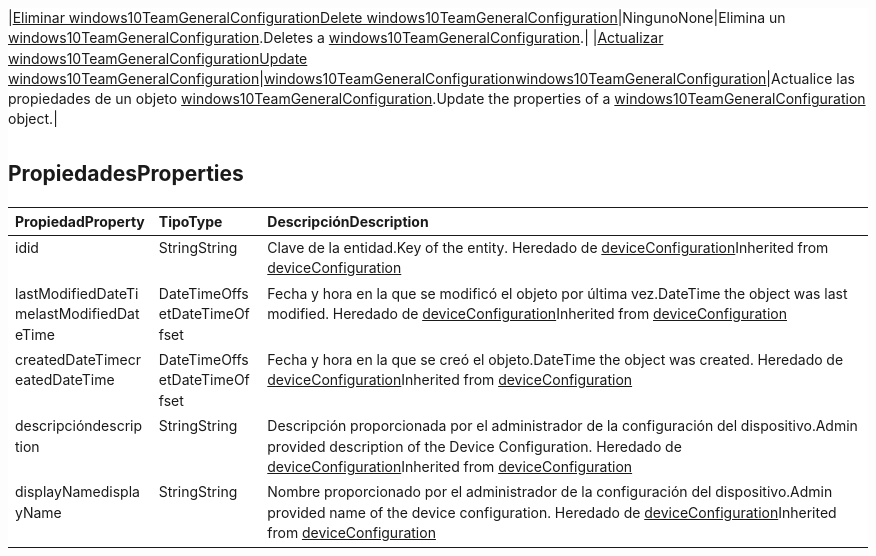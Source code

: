 |[<span data-ttu-id="7b286-120">Eliminar windows10TeamGeneralConfiguration</span><span class="sxs-lookup"><span data-stu-id="7b286-120">Delete windows10TeamGeneralConfiguration</span></span>](../api/intune-deviceconfig-windows10teamgeneralconfiguration-delete.md)|<span data-ttu-id="7b286-121">Ninguno</span><span class="sxs-lookup"><span data-stu-id="7b286-121">None</span></span>|<span data-ttu-id="7b286-122">Elimina un [windows10TeamGeneralConfiguration](../resources/intune-deviceconfig-windows10teamgeneralconfiguration.md).</span><span class="sxs-lookup"><span data-stu-id="7b286-122">Deletes a [windows10TeamGeneralConfiguration](../resources/intune-deviceconfig-windows10teamgeneralconfiguration.md).</span></span>|
|[<span data-ttu-id="7b286-123">Actualizar windows10TeamGeneralConfiguration</span><span class="sxs-lookup"><span data-stu-id="7b286-123">Update windows10TeamGeneralConfiguration</span></span>](../api/intune-deviceconfig-windows10teamgeneralconfiguration-update.md)|[<span data-ttu-id="7b286-124">windows10TeamGeneralConfiguration</span><span class="sxs-lookup"><span data-stu-id="7b286-124">windows10TeamGeneralConfiguration</span></span>](../resources/intune-deviceconfig-windows10teamgeneralconfiguration.md)|<span data-ttu-id="7b286-125">Actualice las propiedades de un objeto [windows10TeamGeneralConfiguration](../resources/intune-deviceconfig-windows10teamgeneralconfiguration.md).</span><span class="sxs-lookup"><span data-stu-id="7b286-125">Update the properties of a [windows10TeamGeneralConfiguration](../resources/intune-deviceconfig-windows10teamgeneralconfiguration.md) object.</span></span>|

## <a name="properties"></a><span data-ttu-id="7b286-126">Propiedades</span><span class="sxs-lookup"><span data-stu-id="7b286-126">Properties</span></span>
|<span data-ttu-id="7b286-127">Propiedad</span><span class="sxs-lookup"><span data-stu-id="7b286-127">Property</span></span>|<span data-ttu-id="7b286-128">Tipo</span><span class="sxs-lookup"><span data-stu-id="7b286-128">Type</span></span>|<span data-ttu-id="7b286-129">Descripción</span><span class="sxs-lookup"><span data-stu-id="7b286-129">Description</span></span>|
|:---|:---|:---|
|<span data-ttu-id="7b286-130">id</span><span class="sxs-lookup"><span data-stu-id="7b286-130">id</span></span>|<span data-ttu-id="7b286-131">String</span><span class="sxs-lookup"><span data-stu-id="7b286-131">String</span></span>|<span data-ttu-id="7b286-132">Clave de la entidad.</span><span class="sxs-lookup"><span data-stu-id="7b286-132">Key of the entity.</span></span> <span data-ttu-id="7b286-133">Heredado de [deviceConfiguration](../resources/intune-deviceconfig-deviceconfiguration.md)</span><span class="sxs-lookup"><span data-stu-id="7b286-133">Inherited from [deviceConfiguration](../resources/intune-deviceconfig-deviceconfiguration.md)</span></span>|
|<span data-ttu-id="7b286-134">lastModifiedDateTime</span><span class="sxs-lookup"><span data-stu-id="7b286-134">lastModifiedDateTime</span></span>|<span data-ttu-id="7b286-135">DateTimeOffset</span><span class="sxs-lookup"><span data-stu-id="7b286-135">DateTimeOffset</span></span>|<span data-ttu-id="7b286-136">Fecha y hora en la que se modificó el objeto por última vez.</span><span class="sxs-lookup"><span data-stu-id="7b286-136">DateTime the object was last modified.</span></span> <span data-ttu-id="7b286-137">Heredado de [deviceConfiguration](../resources/intune-deviceconfig-deviceconfiguration.md)</span><span class="sxs-lookup"><span data-stu-id="7b286-137">Inherited from [deviceConfiguration](../resources/intune-deviceconfig-deviceconfiguration.md)</span></span>|
|<span data-ttu-id="7b286-138">createdDateTime</span><span class="sxs-lookup"><span data-stu-id="7b286-138">createdDateTime</span></span>|<span data-ttu-id="7b286-139">DateTimeOffset</span><span class="sxs-lookup"><span data-stu-id="7b286-139">DateTimeOffset</span></span>|<span data-ttu-id="7b286-140">Fecha y hora en la que se creó el objeto.</span><span class="sxs-lookup"><span data-stu-id="7b286-140">DateTime the object was created.</span></span> <span data-ttu-id="7b286-141">Heredado de [deviceConfiguration](../resources/intune-deviceconfig-deviceconfiguration.md)</span><span class="sxs-lookup"><span data-stu-id="7b286-141">Inherited from [deviceConfiguration](../resources/intune-deviceconfig-deviceconfiguration.md)</span></span>|
|<span data-ttu-id="7b286-142">descripción</span><span class="sxs-lookup"><span data-stu-id="7b286-142">description</span></span>|<span data-ttu-id="7b286-143">String</span><span class="sxs-lookup"><span data-stu-id="7b286-143">String</span></span>|<span data-ttu-id="7b286-144">Descripción proporcionada por el administrador de la configuración del dispositivo.</span><span class="sxs-lookup"><span data-stu-id="7b286-144">Admin provided description of the Device Configuration.</span></span> <span data-ttu-id="7b286-145">Heredado de [deviceConfiguration](../resources/intune-deviceconfig-deviceconfiguration.md)</span><span class="sxs-lookup"><span data-stu-id="7b286-145">Inherited from [deviceConfiguration](../resources/intune-deviceconfig-deviceconfiguration.md)</span></span>|
|<span data-ttu-id="7b286-146">displayName</span><span class="sxs-lookup"><span data-stu-id="7b286-146">displayName</span></span>|<span data-ttu-id="7b286-147">String</span><span class="sxs-lookup"><span data-stu-id="7b286-147">String</span></span>|<span data-ttu-id="7b286-148">Nombre proporcionado por el administrador de la configuración del dispositivo.</span><span class="sxs-lookup"><span data-stu-id="7b286-148">Admin provided name of the device configuration.</span></span> <span data-ttu-id="7b286-149">Heredado de [deviceConfiguration](../resources/intune-deviceconfig-deviceconfiguration.md)</span><span class="sxs-lookup"><span data-stu-id="7b286-149">Inherited from [deviceConfiguration](../resources/intune-deviceconfig-deviceconfiguration.md)</span></span>|